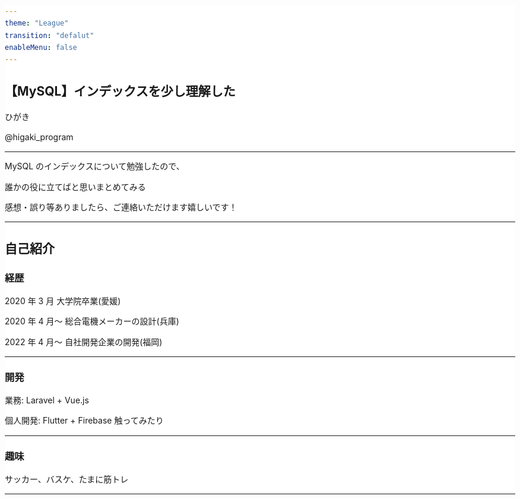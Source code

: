 ```yaml
---
theme: "League"
transition: "defalut"
enableMenu: false
---
```


<div class="r-fit-text">
  <h2>
    【MySQL】インデックスを少し理解した
  </h2>
</div>

ひがき

@higaki_program

---

<div class="r-fit-text">
MySQL のインデックスについて勉強したので、

誰かの役に立てばと思いまとめてみる

</div>

<div class="r-fit-text">
感想・誤り等ありましたら、ご連絡いただけます嬉しいです！
</div>

---

## 自己紹介

### 経歴

2020 年 3 月 大学院卒業(愛媛)

2020 年 4 月〜 総合電機メーカーの設計(兵庫)

2022 年 4 月〜 自社開発企業の開発(福岡)

---

### 開発

業務: Laravel + Vue.js

個人開発: Flutter + Firebase 触ってみたり

---

### 趣味

サッカー、バスケ、たまに筋トレ

---